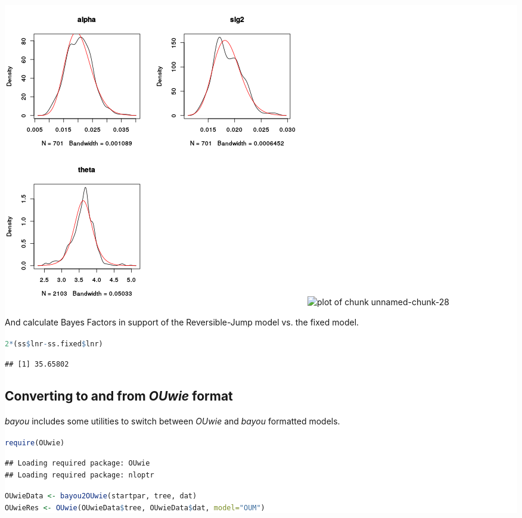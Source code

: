 ![plot of chunk unnamed-chunk-28](figure/unnamed-chunk-28-1.png) ![plot of chunk unnamed-chunk-28](figure/unnamed-chunk-28-2.png) 

And calculate Bayes Factors in support of the Reversible-Jump model vs. the fixed model. 

```r
2*(ss$lnr-ss.fixed$lnr)
```

```
## [1] 35.65802
```

## Converting to and from *OUwie* format

*bayou* includes some utilities to switch between *OUwie* and *bayou* formatted models. 

```r
require(OUwie)
```

```
## Loading required package: OUwie
## Loading required package: nloptr
```

```r
OUwieData <- bayou2OUwie(startpar, tree, dat)
OUwieRes <- OUwie(OUwieData$tree, OUwieData$dat, model="OUM")
```
